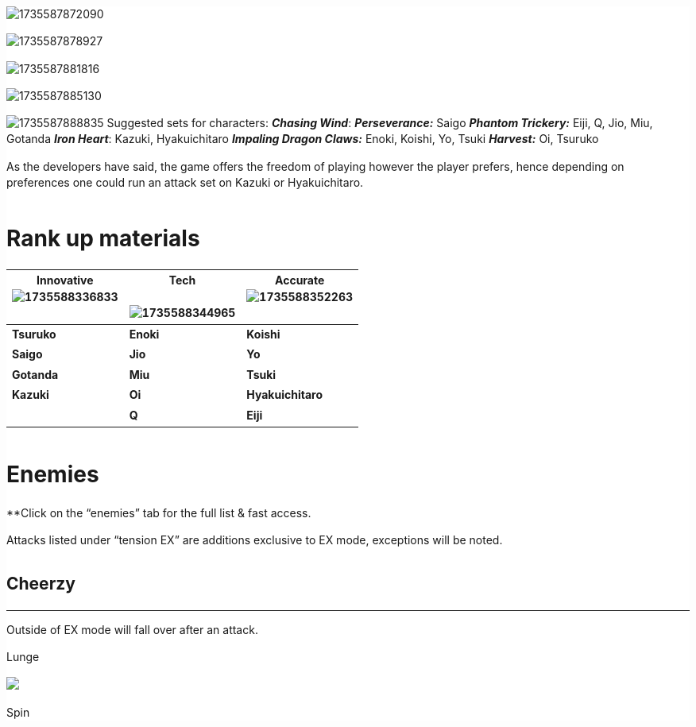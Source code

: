![1735587872090](image/tribe_nine/1735587872090.png)

![1735587878927](image/tribe_nine/1735587878927.png)

![1735587881816](image/tribe_nine/1735587881816.png)

![1735587885130](image/tribe_nine/1735587885130.png)

![1735587888835](image/tribe_nine/1735587888835.png)
Suggested sets for characters:
***Chasing Wind***:
***Perseverance:*** Saigo
***Phantom Trickery:*** Eiji, Q, Jio, Miu, Gotanda
***Iron Heart***: Kazuki, Hyakuichitaro
***Impaling Dragon Claws:*** Enoki, Koishi, Yo, Tsuki
***Harvest:*** Oi, Tsuruko

As the developers have said, the game offers the freedom of playing however the player prefers, hence depending on preferences one could run an attack set on Kazuki or Hyakuichitaro.

# Rank up materials

| Innovative<br />![1735588336833](image/tribe_nine/1735588336833.png) | Tech<br /><br />![1735588344965](image/tribe_nine/1735588344965.png) | Accurate<br />![1735588352263](image/tribe_nine/1735588352263.png) |
| ------------------------------------------------------------------ | ------------------------------------------------------------------ | ---------------------------------------------------------------- |
| **Tsuruko**                                                  | **Enoki**                                                    | **Koishi**                                                 |
| **Saigo**                                                    | **Jio**                                                      | **Yo**                                                     |
| **Gotanda**                                                  | **Miu**                                                      | **Tsuki**                                                  |
| **Kazuki**                                                   | **Oi**                                                       | **Hyakuichitaro**                                          |
|                                                                    | **Q**                                                        | **Eiji**                                                   |

# Enemies

**Click on the “enemies” tab for the full list & fast access.

Attacks listed under “tension EX” are additions exclusive to EX mode, exceptions will be noted.

## Cheerzy

---

Outside of EX mode will fall over after an attack.

Lunge

![](https://lh7-rt.googleusercontent.com/docsz/AD_4nXckp-uZfxuspAnJhQhOrpiBhPuSNGVrsyY-OVcIG_9gs8loxBw_e4HF6ih6v6ccmEm4xUpMMCEVA0eOOgBme3CwaIHa8AipThXfKwNmIDDG1uLWlqs0qYz3N719geD6XBq_fVv-Fw?key=9uMy6KMyQuox_UXkLhPhJPI9)

Spin
